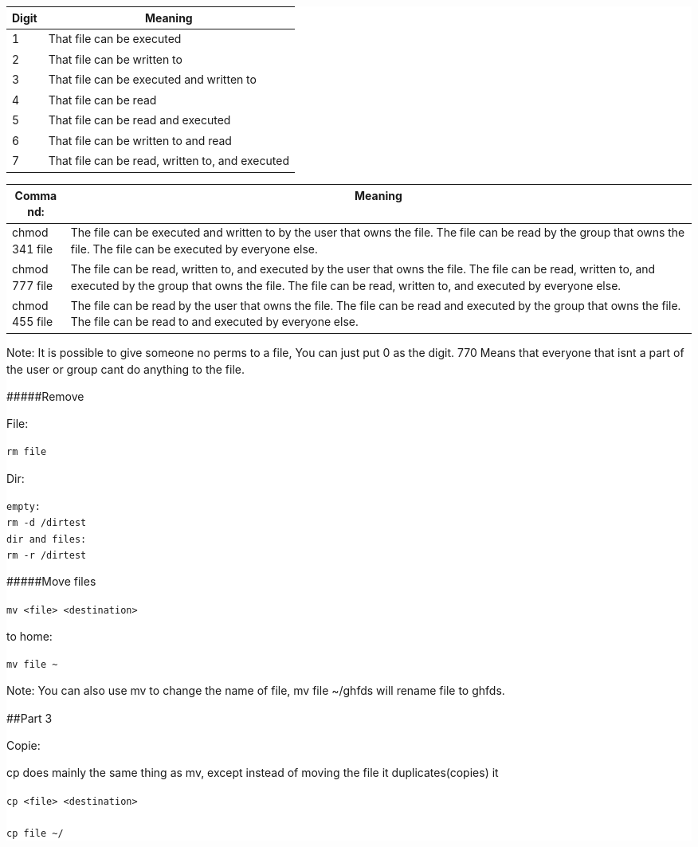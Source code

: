 |Digit	|Meaning|
|---|---|
|1	|That file can be executed|
|2	|That file can be written to|
|3	|That file can be executed and written to|
|4	|That file can be read|
|5	|That file can be read and executed|
|6	|That file can be written to and read|
|7	|That file can be read, written to, and executed|

|Command:	|Meaning|
|---|---|
|chmod 341 file	|The file can be executed and written to by the user that owns the file. The file can be read by the group that owns the file. The file can be executed by everyone else.|
|chmod 777 file	|The file can be read, written to, and executed by the user that owns the file. The file can be read, written to, and executed by the group that owns the file. The file can be read, written to, and executed by everyone else.|
|chmod 455 file	|The file can be read by the user that owns the file. The file can be read and executed by the group that owns the file. The file can be read to and executed by everyone else.|

Note: It is possible to give someone no perms to a file, You can just put 0 as the digit. 770 Means that everyone that isnt a part of the user or group cant do anything to the file.

#####Remove

File:

    rm file

Dir:

    empty:
    rm -d /dirtest
    dir and files:
    rm -r /dirtest

#####Move files

    mv <file> <destination>

to home:

    mv file ~

Note: You can also use mv to change the name of file, mv file ~/ghfds will rename file to ghfds.

##Part 3

Copie:

cp does mainly the same thing as mv, except instead of moving the file it duplicates(copies) it

    cp <file> <destination>

    cp file ~/
